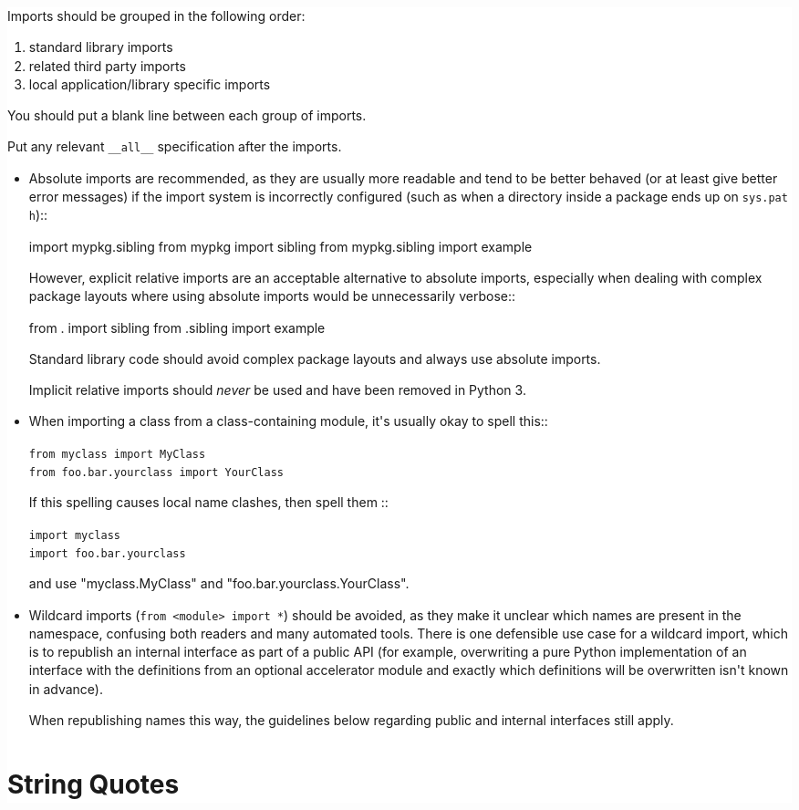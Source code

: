   Imports should be grouped in the following order:

  1. standard library imports
  2. related third party imports
  3. local application/library specific imports

  You should put a blank line between each group of imports.

  Put any relevant ``__all__`` specification after the imports.

- Absolute imports are recommended, as they are usually more readable
  and tend to be better behaved (or at least give better error
  messages) if the import system is incorrectly configured (such as
  when a directory inside a package ends up on ``sys.path``)::

    import mypkg.sibling
    from mypkg import sibling
    from mypkg.sibling import example

  However, explicit relative imports are an acceptable alternative to
  absolute imports, especially when dealing with complex package layouts
  where using absolute imports would be unnecessarily verbose::

    from . import sibling
    from .sibling import example

  Standard library code should avoid complex package layouts and always
  use absolute imports.

  Implicit relative imports should *never* be used and have been removed
  in Python 3.

- When importing a class from a class-containing module, it's usually
  okay to spell this::

      from myclass import MyClass
      from foo.bar.yourclass import YourClass

  If this spelling causes local name clashes, then spell them ::

      import myclass
      import foo.bar.yourclass

  and use "myclass.MyClass" and "foo.bar.yourclass.YourClass".

- Wildcard imports (``from <module> import *``) should be avoided, as
  they make it unclear which names are present in the namespace,
  confusing both readers and many automated tools. There is one
  defensible use case for a wildcard import, which is to republish an
  internal interface as part of a public API (for example, overwriting
  a pure Python implementation of an interface with the definitions
  from an optional accelerator module and exactly which definitions
  will be overwritten isn't known in advance).

  When republishing names this way, the guidelines below regarding
  public and internal interfaces still apply.


String Quotes
=============
